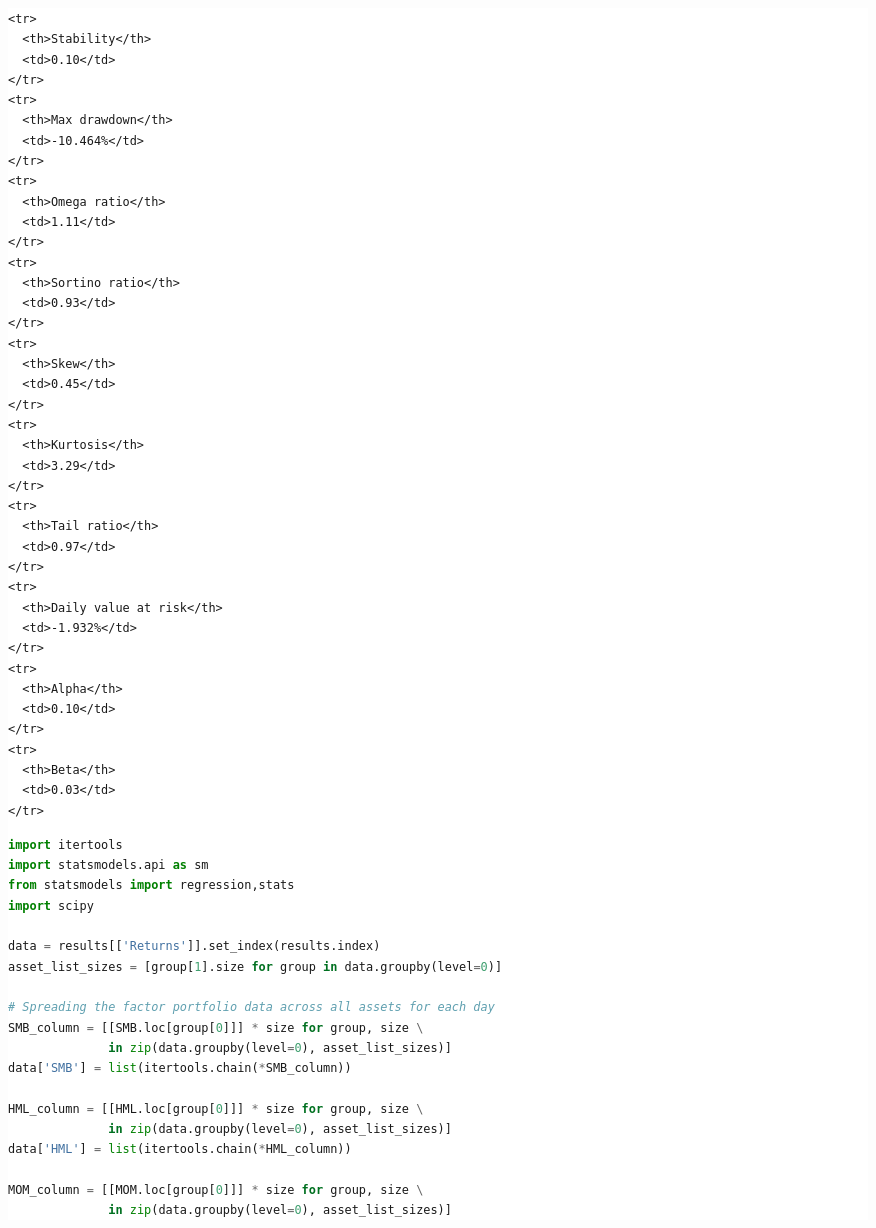     <tr>
      <th>Stability</th>
      <td>0.10</td>
    </tr>
    <tr>
      <th>Max drawdown</th>
      <td>-10.464%</td>
    </tr>
    <tr>
      <th>Omega ratio</th>
      <td>1.11</td>
    </tr>
    <tr>
      <th>Sortino ratio</th>
      <td>0.93</td>
    </tr>
    <tr>
      <th>Skew</th>
      <td>0.45</td>
    </tr>
    <tr>
      <th>Kurtosis</th>
      <td>3.29</td>
    </tr>
    <tr>
      <th>Tail ratio</th>
      <td>0.97</td>
    </tr>
    <tr>
      <th>Daily value at risk</th>
      <td>-1.932%</td>
    </tr>
    <tr>
      <th>Alpha</th>
      <td>0.10</td>
    </tr>
    <tr>
      <th>Beta</th>
      <td>0.03</td>
    </tr>
  </tbody>
</table>



```python
import itertools
import statsmodels.api as sm
from statsmodels import regression,stats
import scipy

data = results[['Returns']].set_index(results.index)
asset_list_sizes = [group[1].size for group in data.groupby(level=0)]

# Spreading the factor portfolio data across all assets for each day
SMB_column = [[SMB.loc[group[0]]] * size for group, size \
              in zip(data.groupby(level=0), asset_list_sizes)]
data['SMB'] = list(itertools.chain(*SMB_column))

HML_column = [[HML.loc[group[0]]] * size for group, size \
              in zip(data.groupby(level=0), asset_list_sizes)]
data['HML'] = list(itertools.chain(*HML_column))

MOM_column = [[MOM.loc[group[0]]] * size for group, size \
              in zip(data.groupby(level=0), asset_list_sizes)]
```